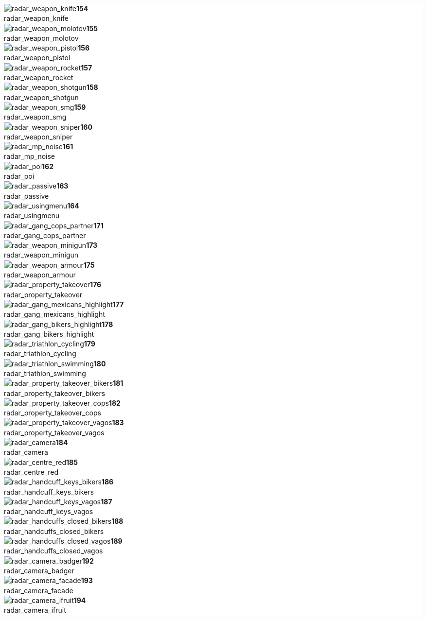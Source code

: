 <div class="blip"><span><img src="/blips/radar_weapon_knife.png" alt="radar_weapon_knife"><strong>154</strong><br>radar_weapon_knife</span></div>
<div class="blip"><span><img src="/blips/radar_weapon_molotov.png" alt="radar_weapon_molotov"><strong>155</strong><br>radar_weapon_molotov</span></div>
<div class="blip"><span><img src="/blips/radar_weapon_pistol.png" alt="radar_weapon_pistol"><strong>156</strong><br>radar_weapon_pistol</span></div>
<div class="blip"><span><img src="/blips/radar_weapon_rocket.png" alt="radar_weapon_rocket"><strong>157</strong><br>radar_weapon_rocket</span></div>
<div class="blip"><span><img src="/blips/radar_weapon_shotgun.png" alt="radar_weapon_shotgun"><strong>158</strong><br>radar_weapon_shotgun</span></div>
<div class="blip"><span><img src="/blips/radar_weapon_smg.png" alt="radar_weapon_smg"><strong>159</strong><br>radar_weapon_smg</span></div>
<div class="blip"><span><img src="/blips/radar_weapon_sniper.png" alt="radar_weapon_sniper"><strong>160</strong><br>radar_weapon_sniper</span></div>
<div class="blip"><span><img src="/blips/radar_mp_noise.png" alt="radar_mp_noise"><strong>161</strong><br>radar_mp_noise</span></div>
<div class="blip"><span><img src="/blips/radar_poi.png" alt="radar_poi"><strong>162</strong><br>radar_poi</span></div>
<div class="blip"><span><img src="/blips/radar_passive.png" alt="radar_passive"><strong>163</strong><br>radar_passive</span></div>
<div class="blip"><span><img src="/blips/radar_usingmenu.png" alt="radar_usingmenu"><strong>164</strong><br>radar_usingmenu</span></div>

<div class="blip"><span><img src="/blips/radar_gang_cops_partner.png" alt="radar_gang_cops_partner"><strong>171</strong><br>radar_gang_cops_partner</span></div>

<div class="blip"><span><img src="/blips/radar_weapon_minigun.png" alt="radar_weapon_minigun"><strong>173</strong><br>radar_weapon_minigun</span></div>

<div class="blip"><span><img src="/blips/radar_weapon_armour.png" alt="radar_weapon_armour"><strong>175</strong><br>radar_weapon_armour</span></div>
<div class="blip"><span><img src="/blips/radar_property_takeover.png" alt="radar_property_takeover"><strong>176</strong><br>radar_property_takeover</span></div>
<div class="blip"><span><img src="/blips/radar_gang_mexicans_highlight.png" alt="radar_gang_mexicans_highlight"><strong>177</strong><br>radar_gang_mexicans_highlight</span></div>
<div class="blip"><span><img src="/blips/radar_gang_bikers_highlight.png" alt="radar_gang_bikers_highlight"><strong>178</strong><br>radar_gang_bikers_highlight</span></div>
<div class="blip"><span><img src="/blips/radar_triathlon_cycling.png" alt="radar_triathlon_cycling"><strong>179</strong><br>radar_triathlon_cycling</span></div>
<div class="blip"><span><img src="/blips/radar_triathlon_swimming.png" alt="radar_triathlon_swimming"><strong>180</strong><br>radar_triathlon_swimming</span></div>
<div class="blip"><span><img src="/blips/radar_property_takeover_bikers.png" alt="radar_property_takeover_bikers"><strong>181</strong><br>radar_property_takeover_bikers</span></div>
<div class="blip"><span><img src="/blips/radar_property_takeover_cops.png" alt="radar_property_takeover_cops"><strong>182</strong><br>radar_property_takeover_cops</span></div>
<div class="blip"><span><img src="/blips/radar_property_takeover_vagos.png" alt="radar_property_takeover_vagos"><strong>183</strong><br>radar_property_takeover_vagos</span></div>
<div class="blip"><span><img src="/blips/radar_camera.png" alt="radar_camera"><strong>184</strong><br>radar_camera</span></div>
<div class="blip"><span><img src="/blips/radar_centre_red.png" alt="radar_centre_red"><strong>185</strong><br>radar_centre_red</span></div>
<div class="blip"><span><img src="/blips/radar_handcuff_keys_bikers.png" alt="radar_handcuff_keys_bikers"><strong>186</strong><br>radar_handcuff_keys_bikers</span></div>
<div class="blip"><span><img src="/blips/radar_handcuff_keys_vagos.png" alt="radar_handcuff_keys_vagos"><strong>187</strong><br>radar_handcuff_keys_vagos</span></div>
<div class="blip"><span><img src="/blips/radar_handcuffs_closed_bikers.png" alt="radar_handcuffs_closed_bikers"><strong>188</strong><br>radar_handcuffs_closed_bikers</span></div>
<div class="blip"><span><img src="/blips/radar_handcuffs_closed_vagos.png" alt="radar_handcuffs_closed_vagos"><strong>189</strong><br>radar_handcuffs_closed_vagos</span></div>

<div class="blip"><span><img src="/blips/radar_camera_badger.png" alt="radar_camera_badger"><strong>192</strong><br>radar_camera_badger</span></div>
<div class="blip"><span><img src="/blips/radar_camera_facade.png" alt="radar_camera_facade"><strong>193</strong><br>radar_camera_facade</span></div>
<div class="blip"><span><img src="/blips/radar_camera_ifruit.png" alt="radar_camera_ifruit"><strong>194</strong><br>radar_camera_ifruit</span></div>
